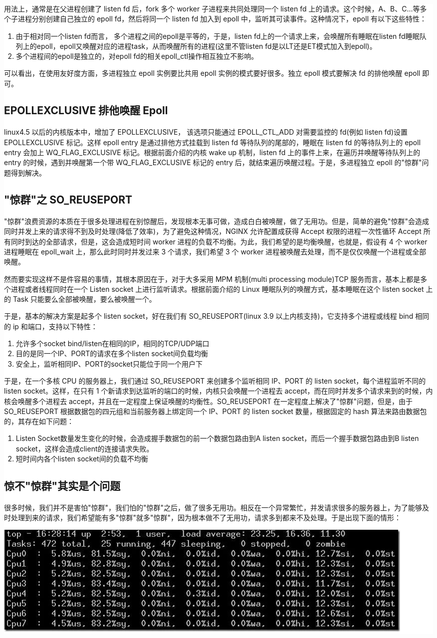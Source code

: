 用法上，通常是在父进程创建了 listen fd 后，fork 多个 worker 子进程来共同处理同一个 listen fd 上的请求。这个时候，A、B、C...等多个子进程分别创建自己独立的 epoll fd，然后将同一个 listen fd 加入到 epoll 中，监听其可读事件。这种情况下，epoll 有以下这些特性：

1. 由于相对同一个listen fd而言， 多个进程之间的epoll是平等的，于是，listen fd上的一个请求上来，会唤醒所有睡眠在listen fd睡眠队列上的epoll，epoll又唤醒对应的进程task，从而唤醒所有的进程(这里不管listen fd是以LT还是ET模式加入到epoll)。
2. 多个进程间的epoll是独立的，对epoll fd的相关epoll_ctl操作相互独立不影响。

可以看出，在使用友好度方面，多进程独立 epoll 实例要比共用 epoll 实例的模式要好很多。独立 epoll 模式要解决 fd 的排他唤醒 epoll 即可。

## EPOLLEXCLUSIVE 排他唤醒 Epoll

linux4.5 以后的内核版本中，增加了 EPOLLEXCLUSIVE， 该选项只能通过 EPOLL_CTL_ADD 对需要监控的 fd(例如 listen fd)设置 EPOLLEXCLUSIVE 标记。这样 epoll entry 是通过排他方式挂载到 listen fd 等待队列的尾部的，睡眠在 listen fd 的等待队列上的 epoll entry 会加上 WQ_FLAG_EXCLUSIVE 标记。根据前面介绍的内核 wake up 机制，listen fd 上的事件上来，在遍历并唤醒等待队列上的 entry 的时候，遇到并唤醒第一个带 WQ_FLAG_EXCLUSIVE 标记的 entry 后，就结束遍历唤醒过程。于是，多进程独立 epoll 的"惊群"问题得到解决。

## "惊群"之 SO_REUSEPORT

"惊群"浪费资源的本质在于很多处理进程在别惊醒后，发现根本无事可做，造成白白被唤醒，做了无用功。但是，简单的避免"惊群"会造成同时并发上来的请求得不到及时处理(降低了效率)，为了避免这种情况，NGINX 允许配置成获得 Accept 权限的进程一次性循环 Accept 所有同时到达的全部请求，但是，这会造成短时间 worker 进程的负载不均衡。为此，我们希望的是均衡唤醒，也就是，假设有 4 个 worker 进程睡眠在 epoll_wait 上，那么此时同时并发过来 3 个请求，我们希望 3 个 worker 进程被唤醒去处理，而不是仅仅唤醒一个进程或全部唤醒。

然而要实现这样不是件容易的事情，其根本原因在于，对于大多采用 MPM 机制(multi processing module)TCP 服务而言，基本上都是多个进程或者线程同时在一个 Listen socket 上进行监听请求。根据前面介绍的 Linux 睡眠队列的唤醒方式，基本睡眠在这个 listen socket 上的 Task 只能要么全部被唤醒，要么被唤醒一个。

于是，基本的解决方案是起多个 listen socket，好在我们有 SO_REUSEPORT(linux 3.9 以上内核支持)，它支持多个进程或线程 bind 相同的 ip 和端口，支持以下特性：

1. 允许多个socket bind/listen在相同的IP，相同的TCP/UDP端口
2. 目的是同一个IP、PORT的请求在多个listen socket间负载均衡
3. 安全上，监听相同IP、PORT的socket只能位于同一个用户下

于是，在一个多核 CPU 的服务器上，我们通过 SO_REUSEPORT 来创建多个监听相同 IP、PORT 的 listen socket，每个进程监听不同的 listen socket。这样，在只有 1 个新请求到达监听的端口的时候，内核只会唤醒一个进程去 accept，而在同时并发多个请求来到的时候，内核会唤醒多个进程去 accept，并且在一定程度上保证唤醒的均衡性。SO_REUSEPORT 在一定程度上解决了"惊群"问题，但是，由于 SO_REUSEPORT 根据数据包的四元组和当前服务器上绑定同一个 IP、PORT 的 listen socket 数量，根据固定的 hash 算法来路由数据包的，其存在如下问题：

1. Listen Socket数量发生变化的时候，会造成握手数据包的前一个数据包路由到A listen socket，而后一个握手数据包路由到B listen socket，这样会造成client的连接请求失败。
2. 短时间内各个listen socket间的负载不均衡

## 惊不"惊群"其实是个问题

很多时候，我们并不是害怕"惊群"，我们怕的"惊群"之后，做了很多无用功。相反在一个异常繁忙，并发请求很多的服务器上，为了能够及时处理到来的请求，我们希望能有多"惊群"就多"惊群"，因为根本做不了无用功，请求多到都来不及处理。于是出现下面的情形：

![惊群1](images/惊群1.jpeg)
